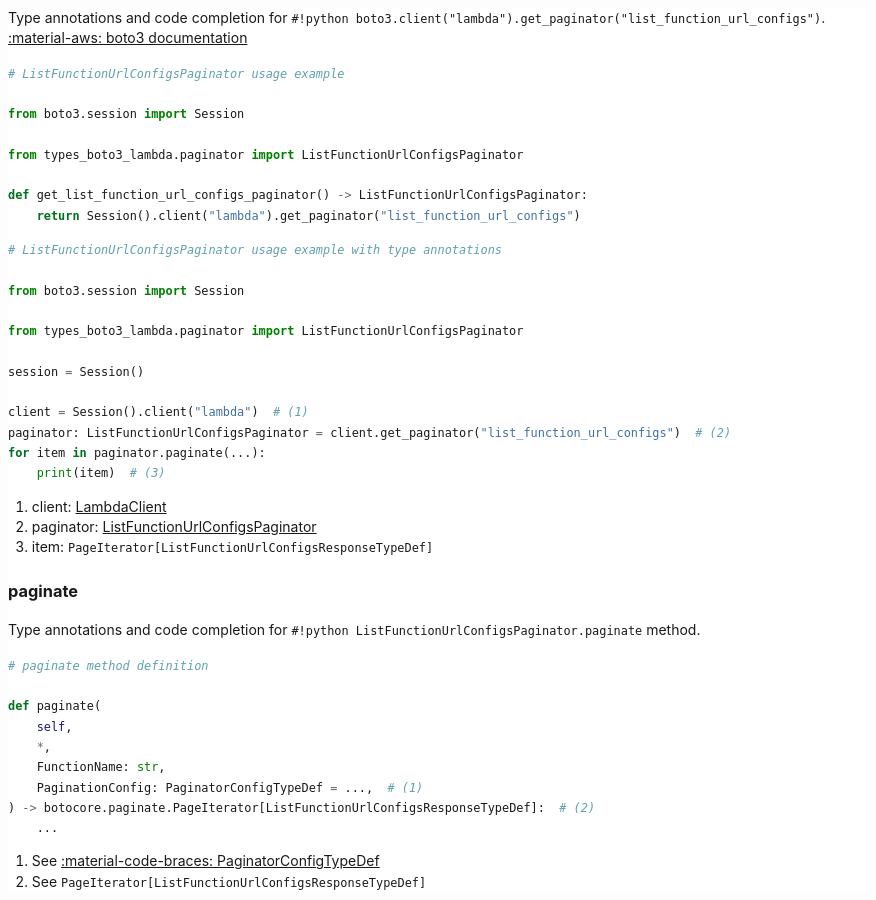 Type annotations and code completion for `#!python boto3.client("lambda").get_paginator("list_function_url_configs")`.
[:material-aws: boto3 documentation](https://boto3.amazonaws.com/v1/documentation/api/latest/reference/services/lambda/paginator/ListFunctionUrlConfigs.html#Lambda.Paginator.ListFunctionUrlConfigs)

```python
# ListFunctionUrlConfigsPaginator usage example

from boto3.session import Session

from types_boto3_lambda.paginator import ListFunctionUrlConfigsPaginator

def get_list_function_url_configs_paginator() -> ListFunctionUrlConfigsPaginator:
    return Session().client("lambda").get_paginator("list_function_url_configs")
```

```python
# ListFunctionUrlConfigsPaginator usage example with type annotations

from boto3.session import Session

from types_boto3_lambda.paginator import ListFunctionUrlConfigsPaginator

session = Session()

client = Session().client("lambda")  # (1)
paginator: ListFunctionUrlConfigsPaginator = client.get_paginator("list_function_url_configs")  # (2)
for item in paginator.paginate(...):
    print(item)  # (3)
```

1. client: [LambdaClient](./client.md)
2. paginator: [ListFunctionUrlConfigsPaginator](./paginators.md#listfunctionurlconfigspaginator)
3. item: `PageIterator[ListFunctionUrlConfigsResponseTypeDef]`


### paginate

Type annotations and code completion for `#!python ListFunctionUrlConfigsPaginator.paginate` method.

```python
# paginate method definition

def paginate(
    self,
    *,
    FunctionName: str,
    PaginationConfig: PaginatorConfigTypeDef = ...,  # (1)
) -> botocore.paginate.PageIterator[ListFunctionUrlConfigsResponseTypeDef]:  # (2)
    ...
```

1. See [:material-code-braces: PaginatorConfigTypeDef](./type_defs.md#paginatorconfigtypedef)
2. See `PageIterator[ListFunctionUrlConfigsResponseTypeDef]`
